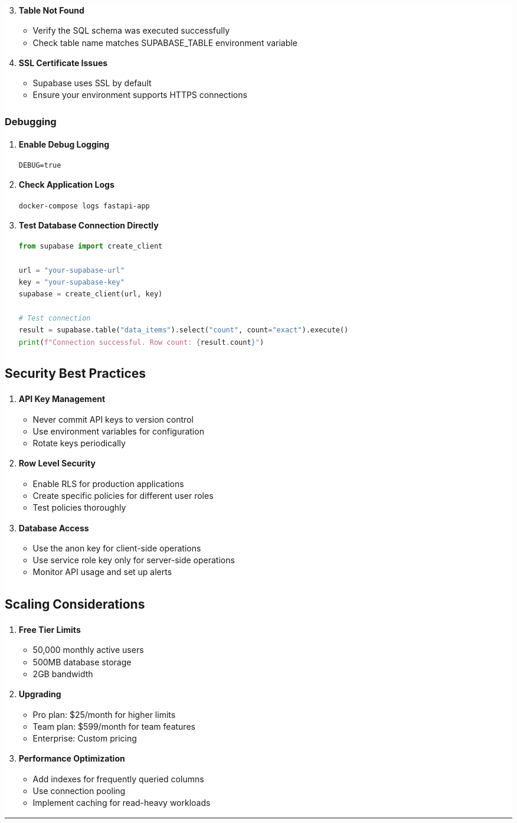 3. **Table Not Found**
   - Verify the SQL schema was executed successfully
   - Check table name matches SUPABASE_TABLE environment variable

4. **SSL Certificate Issues**
   - Supabase uses SSL by default
   - Ensure your environment supports HTTPS connections

### Debugging

1. **Enable Debug Logging**
   ```env
   DEBUG=true
   ```

2. **Check Application Logs**
   ```bash
   docker-compose logs fastapi-app
   ```

3. **Test Database Connection Directly**
   ```python
   from supabase import create_client
   
   url = "your-supabase-url"
   key = "your-supabase-key"
   supabase = create_client(url, key)
   
   # Test connection
   result = supabase.table("data_items").select("count", count="exact").execute()
   print(f"Connection successful. Row count: {result.count}")
   ```

## Security Best Practices

1. **API Key Management**
   - Never commit API keys to version control
   - Use environment variables for configuration
   - Rotate keys periodically

2. **Row Level Security**
   - Enable RLS for production applications
   - Create specific policies for different user roles
   - Test policies thoroughly

3. **Database Access**
   - Use the anon key for client-side operations
   - Use service role key only for server-side operations
   - Monitor API usage and set up alerts

## Scaling Considerations

1. **Free Tier Limits**
   - 50,000 monthly active users
   - 500MB database storage
   - 2GB bandwidth

2. **Upgrading**
   - Pro plan: $25/month for higher limits
   - Team plan: $599/month for team features
   - Enterprise: Custom pricing

3. **Performance Optimization**
   - Add indexes for frequently queried columns
   - Use connection pooling
   - Implement caching for read-heavy workloads

---